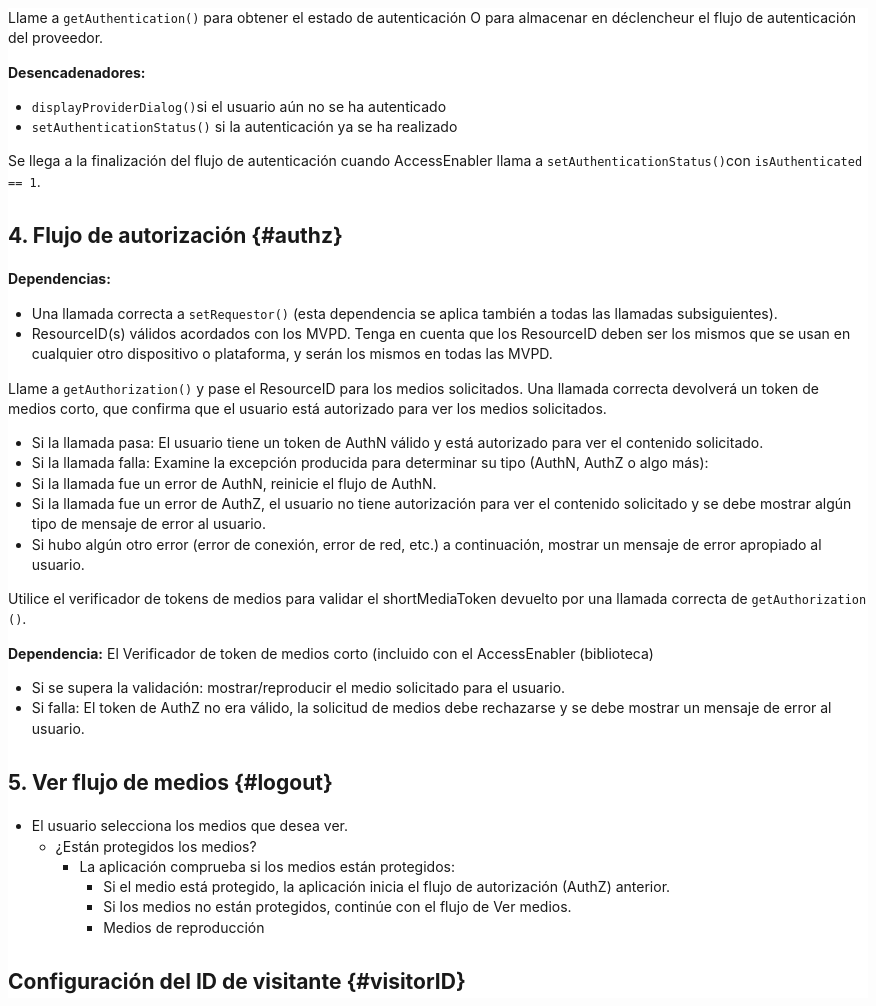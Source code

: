 Llame a `getAuthentication()` para obtener el estado de autenticación O para almacenar en déclencheur el flujo de autenticación del proveedor.

**Desencadenadores:**

- `displayProviderDialog()`si el usuario aún no se ha autenticado
- `setAuthenticationStatus()` si la autenticación ya se ha realizado

Se llega a la finalización del flujo de autenticación cuando AccessEnabler llama a `setAuthenticationStatus()`con `isAuthenticated == 1`.

## 4. Flujo de autorización {#authz}

**Dependencias:**

- Una llamada correcta a `setRequestor()` (esta dependencia se aplica también a todas las llamadas subsiguientes).
- ResourceID(s) válidos acordados con los MVPD. Tenga en cuenta que los ResourceID deben ser los mismos que se usan en cualquier otro dispositivo o plataforma, y serán los mismos en todas las MVPD.

Llame a `getAuthorization()` y pase el ResourceID para los medios solicitados. Una llamada correcta devolverá un token de medios corto, que confirma que el usuario está autorizado para ver los medios solicitados.

- Si la llamada pasa: El usuario tiene un token de AuthN válido y está autorizado para ver el contenido solicitado.
- Si la llamada falla: Examine la excepción producida para determinar su tipo (AuthN, AuthZ o algo más):
- Si la llamada fue un error de AuthN, reinicie el flujo de AuthN.
- Si la llamada fue un error de AuthZ, el usuario no tiene autorización para ver el contenido solicitado y se debe mostrar algún tipo de mensaje de error al usuario.
- Si hubo algún otro error (error de conexión, error de red, etc.) a continuación, mostrar un mensaje de error apropiado al usuario.

Utilice el verificador de tokens de medios para validar el shortMediaToken devuelto por una llamada correcta de `getAuthorization()`.


**Dependencia:** El Verificador de token de medios corto (incluido con el
AccessEnabler (biblioteca)

- Si se supera la validación: mostrar/reproducir el medio solicitado para el usuario.
- Si falla: El token de AuthZ no era válido, la solicitud de medios debe rechazarse y se debe mostrar un mensaje de error al usuario.

## 5. Ver flujo de medios {#logout}

- El usuario selecciona los medios que desea ver.
   - ¿Están protegidos los medios?
      - La aplicación comprueba si los medios están protegidos:
         - Si el medio está protegido, la aplicación inicia el flujo de autorización (AuthZ) anterior.
         - Si los medios no están protegidos, continúe con el flujo de Ver medios.
         - Medios de reproducción

## Configuración del ID de visitante {#visitorID}
